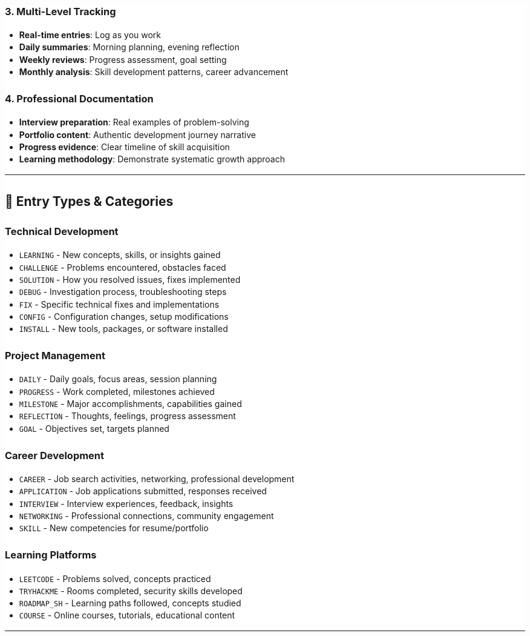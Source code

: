 ### **3. Multi-Level Tracking**

- **Real-time entries**: Log as you work
- **Daily summaries**: Morning planning, evening reflection
- **Weekly reviews**: Progress assessment, goal setting
- **Monthly analysis**: Skill development patterns, career advancement

### **4. Professional Documentation**

- **Interview preparation**: Real examples of problem-solving
- **Portfolio content**: Authentic development journey narrative
- **Progress evidence**: Clear timeline of skill acquisition
- **Learning methodology**: Demonstrate systematic growth approach

---

## 🎯 **Entry Types & Categories**

### **Technical Development**

- `LEARNING` - New concepts, skills, or insights gained
- `CHALLENGE` - Problems encountered, obstacles faced
- `SOLUTION` - How you resolved issues, fixes implemented
- `DEBUG` - Investigation process, troubleshooting steps
- `FIX` - Specific technical fixes and implementations
- `CONFIG` - Configuration changes, setup modifications
- `INSTALL` - New tools, packages, or software installed

### **Project Management**

- `DAILY` - Daily goals, focus areas, session planning
- `PROGRESS` - Work completed, milestones achieved
- `MILESTONE` - Major accomplishments, capabilities gained
- `REFLECTION` - Thoughts, feelings, progress assessment
- `GOAL` - Objectives set, targets planned

### **Career Development**

- `CAREER` - Job search activities, networking, professional development
- `APPLICATION` - Job applications submitted, responses received
- `INTERVIEW` - Interview experiences, feedback, insights
- `NETWORKING` - Professional connections, community engagement
- `SKILL` - New competencies for resume/portfolio

### **Learning Platforms**

- `LEETCODE` - Problems solved, concepts practiced
- `TRYHACKME` - Rooms completed, security skills developed
- `ROADMAP_SH` - Learning paths followed, concepts studied
- `COURSE` - Online courses, tutorials, educational content

---
